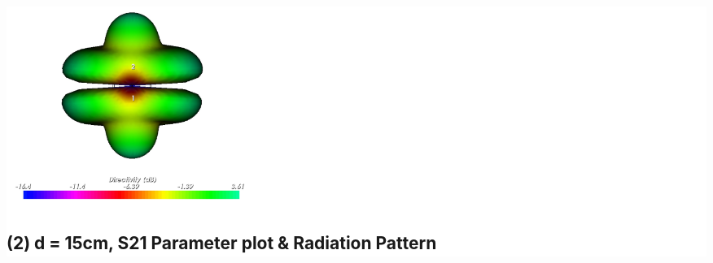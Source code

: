 <img src="/Individual Project/images/flow4-3-5.jpg" width="35%" height="35%" title="flow" alt="flow"></img>

## (2) d = 15cm, S21 Parameter plot & Radiation Pattern